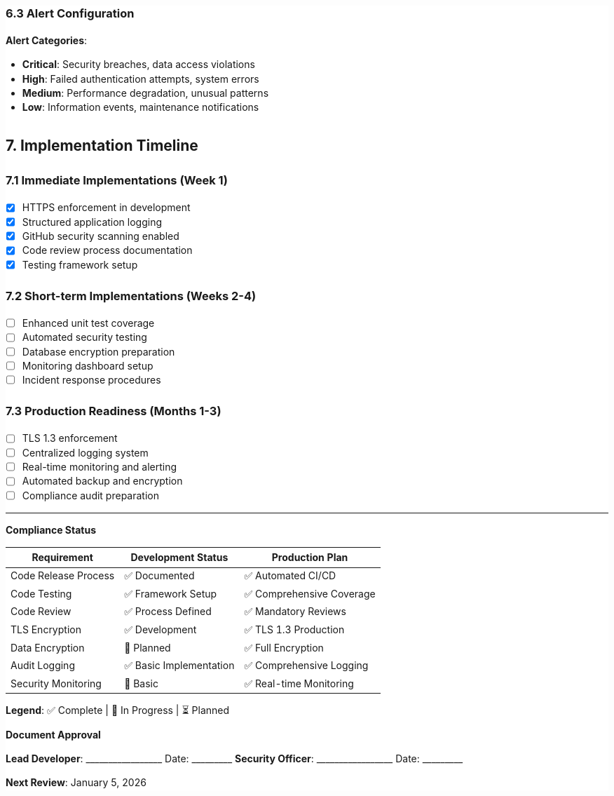 ### 6.3 Alert Configuration
**Alert Categories**:
- **Critical**: Security breaches, data access violations
- **High**: Failed authentication attempts, system errors
- **Medium**: Performance degradation, unusual patterns
- **Low**: Information events, maintenance notifications

## 7. Implementation Timeline

### 7.1 Immediate Implementations (Week 1)
- [x] HTTPS enforcement in development
- [x] Structured application logging
- [x] GitHub security scanning enabled
- [x] Code review process documentation
- [x] Testing framework setup

### 7.2 Short-term Implementations (Weeks 2-4)
- [ ] Enhanced unit test coverage
- [ ] Automated security testing
- [ ] Database encryption preparation
- [ ] Monitoring dashboard setup
- [ ] Incident response procedures

### 7.3 Production Readiness (Months 1-3)
- [ ] TLS 1.3 enforcement
- [ ] Centralized logging system
- [ ] Real-time monitoring and alerting
- [ ] Automated backup and encryption
- [ ] Compliance audit preparation

---

**Compliance Status**

| Requirement | Development Status | Production Plan |
|-------------|-------------------|-----------------|
| Code Release Process | ✅ Documented | ✅ Automated CI/CD |
| Code Testing | ✅ Framework Setup | ✅ Comprehensive Coverage |
| Code Review | ✅ Process Defined | ✅ Mandatory Reviews |
| TLS Encryption | ✅ Development | ✅ TLS 1.3 Production |
| Data Encryption | 🔄 Planned | ✅ Full Encryption |
| Audit Logging | ✅ Basic Implementation | ✅ Comprehensive Logging |
| Security Monitoring | 🔄 Basic | ✅ Real-time Monitoring |

**Legend**: ✅ Complete | 🔄 In Progress | ⏳ Planned

**Document Approval**

**Lead Developer**: _________________ Date: _________
**Security Officer**: _________________ Date: _________

**Next Review**: January 5, 2026